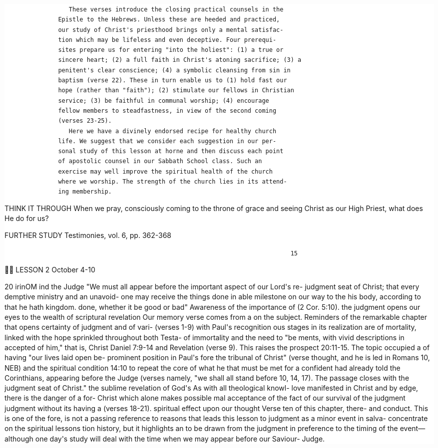                       These verses introduce the closing practical counsels in the
                   Epistle to the Hebrews. Unless these are heeded and practiced,
                   our study of Christ's priesthood brings only a mental satisfac-
                   tion which may be lifeless and even deceptive. Four prerequi-
                   sites prepare us for entering "into the holiest": (1) a true or
                   sincere heart; (2) a full faith in Christ's atoning sacrifice; (3) a
                   penitent's clear conscience; (4) a symbolic cleansing from sin in
                   baptism (verse 22). These in turn enable us to (1) hold fast our
                   hope (rather than "faith"); (2) stimulate our fellows in Christian
                   service; (3) be faithful in communal worship; (4) encourage
                   fellow members to steadfastness, in view of the second coming
                   (verses 23-25).
                      Here we have a divinely endorsed recipe for healthy church
                   life. We suggest that we consider each suggestion in our per-
                   sonal study of this lesson at horne and then discuss each point
                   of apostolic counsel in our Sabbath School class. Such an
                   exercise may well improve the spiritual health of the church
                   where we worship. The strength of the church lies in its attend-
                   ing membership.

THINK IT THROUGH     When we pray, consciously coming to the throne of grace
                   and seeing Christ as our High Priest, what does He do for us?

  FURTHER STUDY      Testimonies, vol. 6, pp. 362-368


                                                                                    15
                                                   LESSON 2 October 4-10



20                    irinOM
   ind the Judge
  "We must all appear before the       important aspect of our Lord's re-
judgment seat of Christ; that every    demptive ministry and an unavoid-
one may receive the things done in     able milestone on our way to the
his body, according to that he hath    kingdom.
done, whether it be good or bad"         Awareness of the importance of
(2 Cor. 5:10).                         the judgment opens our eyes to
                                       the wealth of scriptural revelation
   Our memory verse comes from a       on the subject. Reminders of the
remarkable chapter that opens          certainty of judgment and of vari-
(verses 1-9) with Paul's recognition   ous stages in its realization are
of mortality, linked with the hope     sprinkled throughout both Testa-
of immortality and the need to "be     ments, with vivid descriptions in
accepted of him," that is, Christ      Daniel 7:9-14 and Revelation
(verse 9). This raises the prospect    20:11-15. The topic occupied a
of having "our lives laid open be-     prominent position in Paul's
fore the tribunal of Christ" (verse    thought, and he is led in Romans
10, NEB) and the spiritual condition   14:10 to repeat the core of what he
that must be met for a confident       had already told the Corinthians,
appearing before the Judge (verses     namely, "we shall all stand before
10, 14, 17). The passage closes with   the judgment seat of Christ."
the sublime revelation of God's          As with all theological knowl-
love manifested in Christ and by       edge, there is the danger of a for-
Christ which alone makes possible      mal acceptance of the fact of
our survival of the judgment           judgment without its having a
(verses 18-21).                        spiritual effect upon our thought
   Verse ten of this chapter, there-   and conduct. This is one of the
fore, is not a passing reference to    reasons that leads this lesson to
judgment as a minor event in salva-    concentrate on the spiritual lessons
tion history, but it highlights an     to be drawn from the judgment in
                                       preference to the timing of the
                                       event—although one day's study
                                       will deal with the time when we
                                       may appear before our Saviour-
                                       Judge.